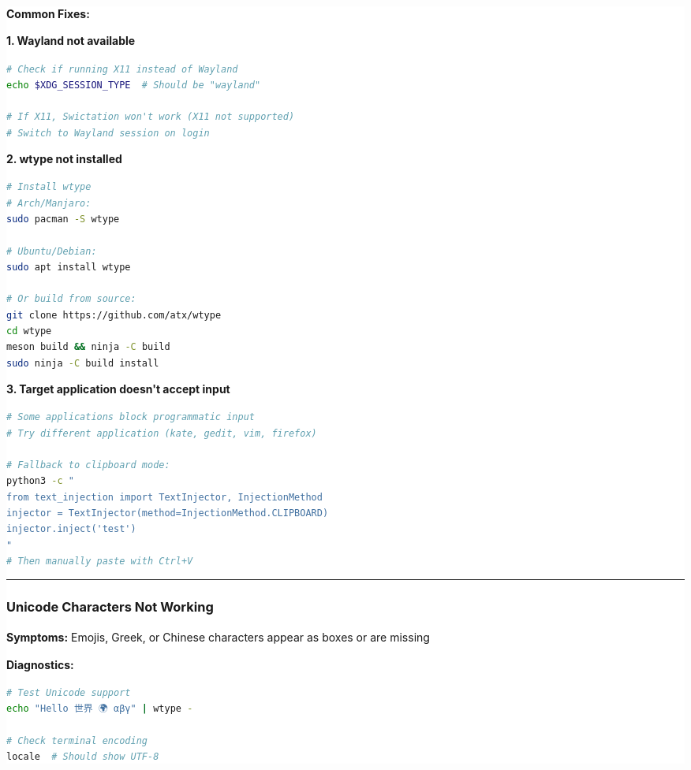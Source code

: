 **Common Fixes:**

**1. Wayland not available**
```bash
# Check if running X11 instead of Wayland
echo $XDG_SESSION_TYPE  # Should be "wayland"

# If X11, Swictation won't work (X11 not supported)
# Switch to Wayland session on login
```

**2. wtype not installed**
```bash
# Install wtype
# Arch/Manjaro:
sudo pacman -S wtype

# Ubuntu/Debian:
sudo apt install wtype

# Or build from source:
git clone https://github.com/atx/wtype
cd wtype
meson build && ninja -C build
sudo ninja -C build install
```

**3. Target application doesn't accept input**
```bash
# Some applications block programmatic input
# Try different application (kate, gedit, vim, firefox)

# Fallback to clipboard mode:
python3 -c "
from text_injection import TextInjector, InjectionMethod
injector = TextInjector(method=InjectionMethod.CLIPBOARD)
injector.inject('test')
"
# Then manually paste with Ctrl+V
```

---

### Unicode Characters Not Working

**Symptoms:** Emojis, Greek, or Chinese characters appear as boxes or are missing

**Diagnostics:**
```bash
# Test Unicode support
echo "Hello 世界 🌍 αβγ" | wtype -

# Check terminal encoding
locale  # Should show UTF-8
```
